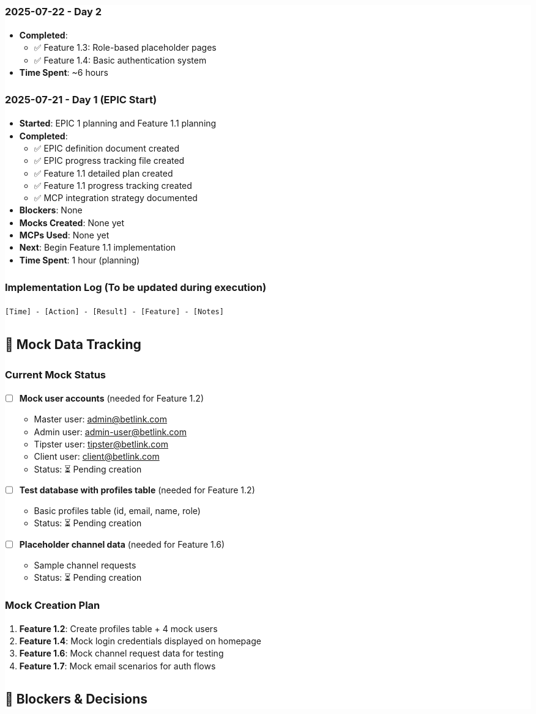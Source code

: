 ### 2025-07-22 - Day 2  
- **Completed**:
  - ✅ Feature 1.3: Role-based placeholder pages
  - ✅ Feature 1.4: Basic authentication system
- **Time Spent**: ~6 hours

### 2025-07-21 - Day 1 (EPIC Start)
- **Started**: EPIC 1 planning and Feature 1.1 planning
- **Completed**: 
  - ✅ EPIC definition document created
  - ✅ EPIC progress tracking file created  
  - ✅ Feature 1.1 detailed plan created
  - ✅ Feature 1.1 progress tracking created
  - ✅ MCP integration strategy documented
- **Blockers**: None
- **Mocks Created**: None yet
- **MCPs Used**: None yet
- **Next**: Begin Feature 1.1 implementation
- **Time Spent**: 1 hour (planning)

### Implementation Log (To be updated during execution)
```
[Time] - [Action] - [Result] - [Feature] - [Notes]
```

## 🧪 Mock Data Tracking

### Current Mock Status
- [ ] **Mock user accounts** (needed for Feature 1.2)
  - Master user: admin@betlink.com
  - Admin user: admin-user@betlink.com  
  - Tipster user: tipster@betlink.com
  - Client user: client@betlink.com
  - Status: ⏳ Pending creation

- [ ] **Test database with profiles table** (needed for Feature 1.2)
  - Basic profiles table (id, email, name, role)
  - Status: ⏳ Pending creation

- [ ] **Placeholder channel data** (needed for Feature 1.6)
  - Sample channel requests
  - Status: ⏳ Pending creation

### Mock Creation Plan
1. **Feature 1.2**: Create profiles table + 4 mock users
2. **Feature 1.4**: Mock login credentials displayed on homepage  
3. **Feature 1.6**: Mock channel request data for testing
4. **Feature 1.7**: Mock email scenarios for auth flows

## 🚧 Blockers & Decisions
